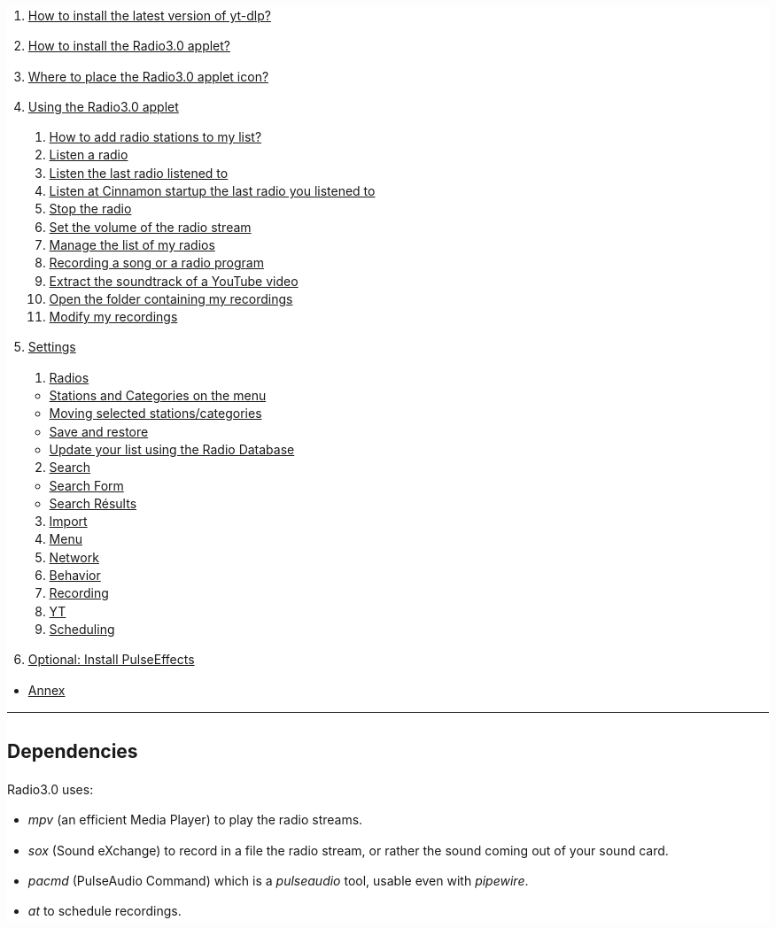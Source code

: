   1. [How to install the latest version of yt-dlp?](#InstallYtdlp)

  1. [How to install the Radio3.0 applet?](#InstallApplet)  

  1. [Where to place the Radio3.0 applet icon?](#WhereToPlace)

  1. [Using the Radio3.0 applet](#UsingApplet)  
      1. [How to add radio stations to my list?](#HowToAdd)  
      1. [Listen a radio](#ListenRadio)  
      1. [Listen the last radio listened to](#ListenLastRadio)  
      1. [Listen at Cinnamon startup the last radio you listened to](#ListenAtStartup)  
      1. [Stop the radio](#StopRadio)  
      1. [Set the volume of the radio stream](#SetVolume)  
      1. [Manage the list of my radios](#ManageRadios1)  
      1. [Recording a song or a radio program](#RecordingSong)  
      1. [Extract the soundtrack of a YouTube video](#RecordYTSoundtrack)
      1. [Open the folder containing my recordings](#OpenRecFolder)  
      1. [Modify my recordings](#ModifyRecords)  

  1. [Settings](#Settings)  
      1. [Radios](#RadiosTab)  
        * [Stations and Categories on the menu](#RadiosTabStations)  
        * [Moving selected stations/categories](#RadiosTabMoving)  
        * [Save and restore](#RadiosTabSaveRestore)  
        * [Update your list using the Radio Database](#RadiosTabUpdate)  
      2. [Search](#SearchTab)  
        * [Search Form](#SearchTabForm)  
        * [Search Résults](#SearchTabResults)  
      3. [Import](#ImportTab)  
      4. [Menu](#MenuTab)  
      5. [Network](#NetworkTab)  
      6. [Behavior](#BehaviorTab)  
      7. [Recording](#RecordingTab)  
      8. [YT](#YTTab)
      9. [Scheduling](#SchedulingTab)  

  1. [Optional: Install PulseEffects](#PulseEffects)


  + [Annex](#Annex)

***
<a name="Dependencies"></a>
## Dependencies

Radio3.0 uses:

  * _mpv_ (an efficient Media Player) to play the radio streams.

  * _sox_ (Sound eXchange) to record in a file the radio stream, or rather the sound coming out of your sound card.

  * _pacmd_ (PulseAudio Command) which is a _pulseaudio_ tool, usable even with _pipewire_.

  * _at_ to schedule recordings.
